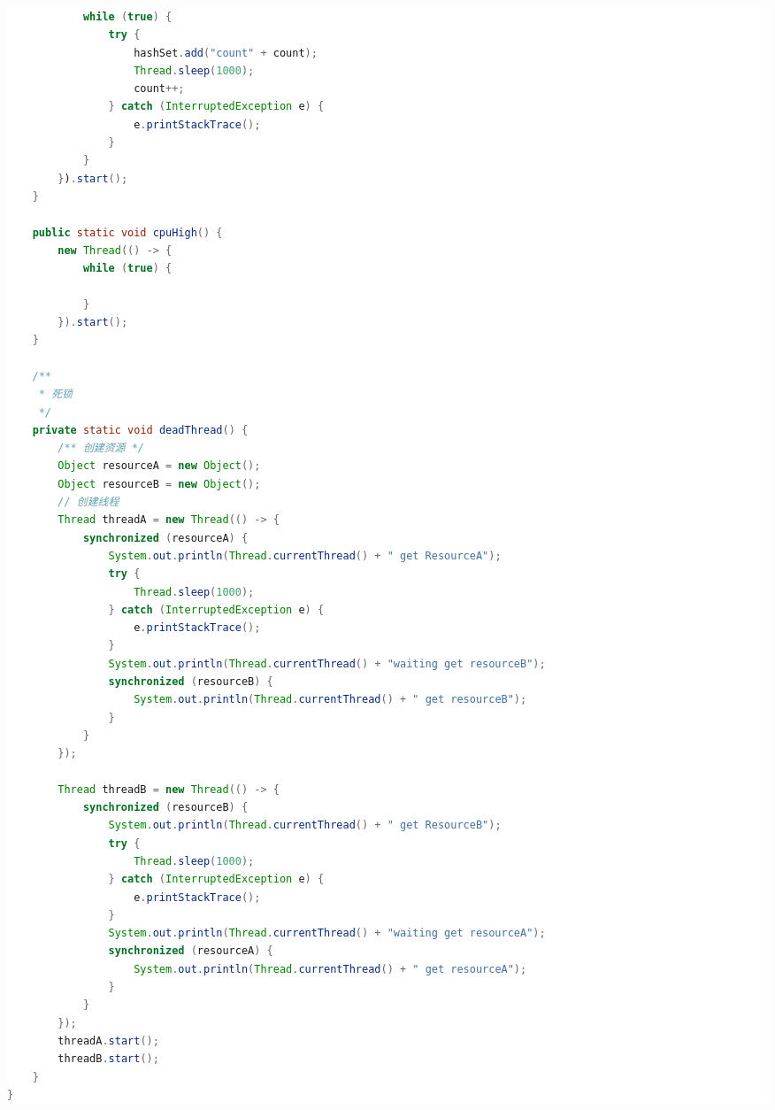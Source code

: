 ```java
            while (true) {
                try {
                    hashSet.add("count" + count);
                    Thread.sleep(1000);
                    count++;
                } catch (InterruptedException e) {
                    e.printStackTrace();
                }
            }
        }).start();
    }

    public static void cpuHigh() {
        new Thread(() -> {
            while (true) {

            }
        }).start();
    }

    /**
     * 死锁
     */
    private static void deadThread() {
        /** 创建资源 */
        Object resourceA = new Object();
        Object resourceB = new Object();
        // 创建线程
        Thread threadA = new Thread(() -> {
            synchronized (resourceA) {
                System.out.println(Thread.currentThread() + " get ResourceA");
                try {
                    Thread.sleep(1000);
                } catch (InterruptedException e) {
                    e.printStackTrace();
                }
                System.out.println(Thread.currentThread() + "waiting get resourceB");
                synchronized (resourceB) {
                    System.out.println(Thread.currentThread() + " get resourceB");
                }
            }
        });

        Thread threadB = new Thread(() -> {
            synchronized (resourceB) {
                System.out.println(Thread.currentThread() + " get ResourceB");
                try {
                    Thread.sleep(1000);
                } catch (InterruptedException e) {
                    e.printStackTrace();
                }
                System.out.println(Thread.currentThread() + "waiting get resourceA");
                synchronized (resourceA) {
                    System.out.println(Thread.currentThread() + " get resourceA");
                }
            }
        });
        threadA.start();
        threadB.start();
    }
}
```
